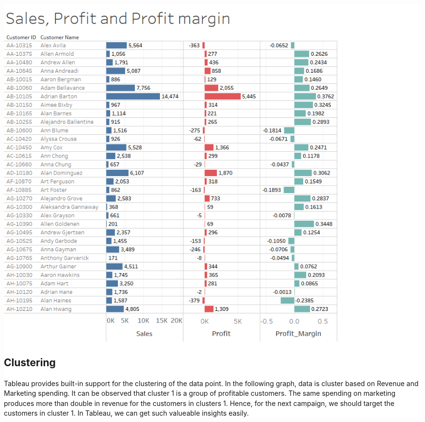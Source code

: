 <img src="/assets/img/Tableau/12.SalesProfitProfit_Margin.png" alt="12.SalesProfitProfit_Margin" style="display: block; text-align:center; width:80%; "/>
</center>

## Clustering

Tableau provides built-in support for the clustering of the data point. In the following graph, data is cluster based on Revenue and Marketing spending. It can be observed that cluster 1 is a group of profitable customers. The same spending on marketing produces more than double in revenue for the customers in clusters 1. Hence, for the next campaign, we should target the customers in cluster 1. In Tableau, we can get such valueable insights easily. 
